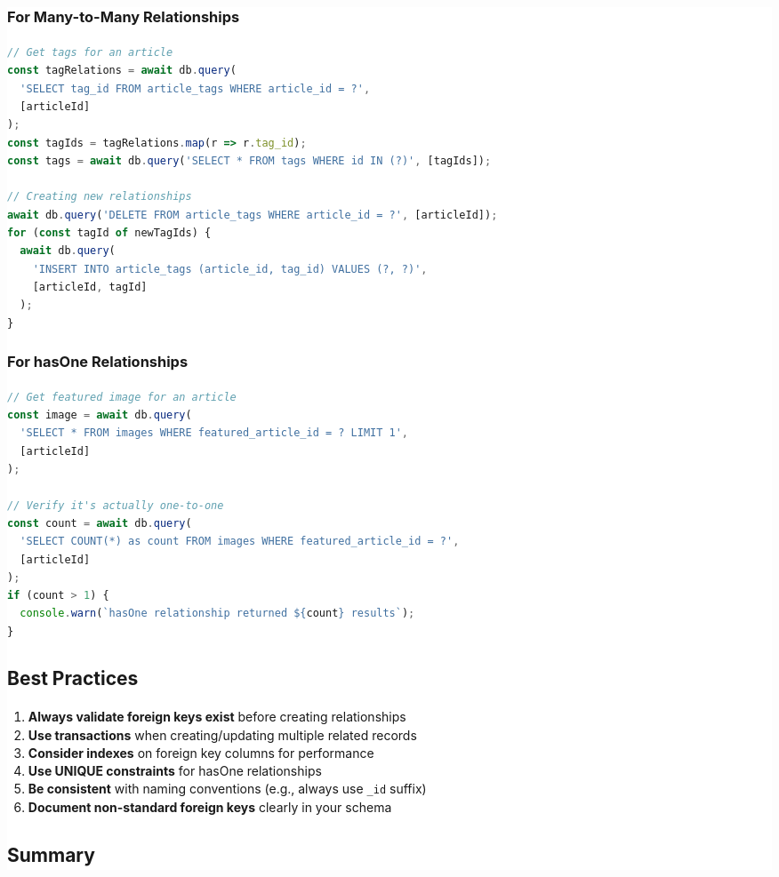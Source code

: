 ### For Many-to-Many Relationships

```javascript
// Get tags for an article
const tagRelations = await db.query(
  'SELECT tag_id FROM article_tags WHERE article_id = ?',
  [articleId]
);
const tagIds = tagRelations.map(r => r.tag_id);
const tags = await db.query('SELECT * FROM tags WHERE id IN (?)', [tagIds]);

// Creating new relationships
await db.query('DELETE FROM article_tags WHERE article_id = ?', [articleId]);
for (const tagId of newTagIds) {
  await db.query(
    'INSERT INTO article_tags (article_id, tag_id) VALUES (?, ?)',
    [articleId, tagId]
  );
}
```

### For hasOne Relationships

```javascript
// Get featured image for an article
const image = await db.query(
  'SELECT * FROM images WHERE featured_article_id = ? LIMIT 1',
  [articleId]
);

// Verify it's actually one-to-one
const count = await db.query(
  'SELECT COUNT(*) as count FROM images WHERE featured_article_id = ?',
  [articleId]
);
if (count > 1) {
  console.warn(`hasOne relationship returned ${count} results`);
}
```

## Best Practices

1. **Always validate foreign keys exist** before creating relationships
2. **Use transactions** when creating/updating multiple related records
3. **Consider indexes** on foreign key columns for performance
4. **Use UNIQUE constraints** for hasOne relationships
5. **Be consistent** with naming conventions (e.g., always use `_id` suffix)
6. **Document non-standard foreign keys** clearly in your schema

## Summary
